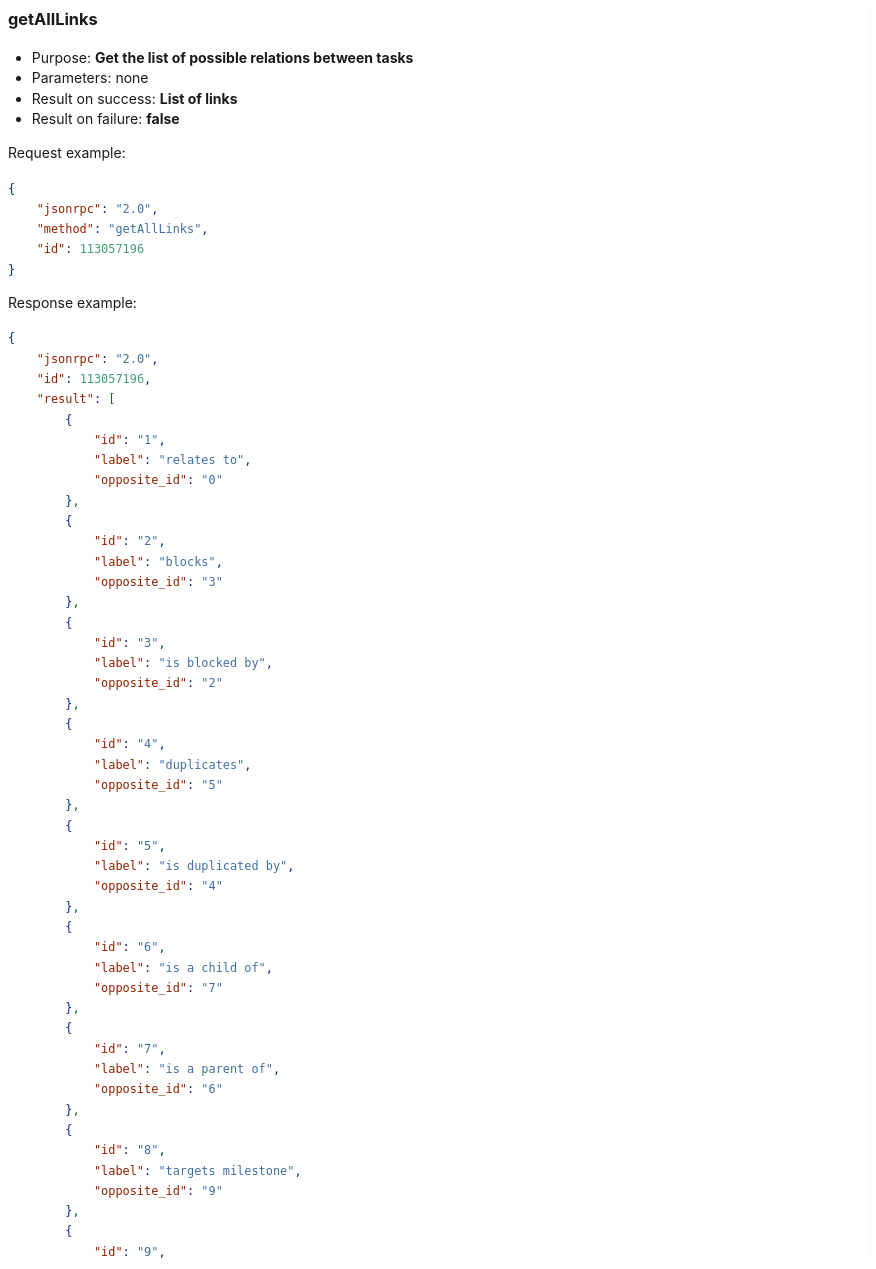 ### getAllLinks

- Purpose: **Get the list of possible relations between tasks**
- Parameters: none
- Result on success: **List of links**
- Result on failure: **false**

Request example:

```json
{
    "jsonrpc": "2.0",
    "method": "getAllLinks",
    "id": 113057196
}
```

Response example:

```json
{
    "jsonrpc": "2.0",
    "id": 113057196,
    "result": [
        {
            "id": "1",
            "label": "relates to",
            "opposite_id": "0"
        },
        {
            "id": "2",
            "label": "blocks",
            "opposite_id": "3"
        },
        {
            "id": "3",
            "label": "is blocked by",
            "opposite_id": "2"
        },
        {
            "id": "4",
            "label": "duplicates",
            "opposite_id": "5"
        },
        {
            "id": "5",
            "label": "is duplicated by",
            "opposite_id": "4"
        },
        {
            "id": "6",
            "label": "is a child of",
            "opposite_id": "7"
        },
        {
            "id": "7",
            "label": "is a parent of",
            "opposite_id": "6"
        },
        {
            "id": "8",
            "label": "targets milestone",
            "opposite_id": "9"
        },
        {
            "id": "9",
```